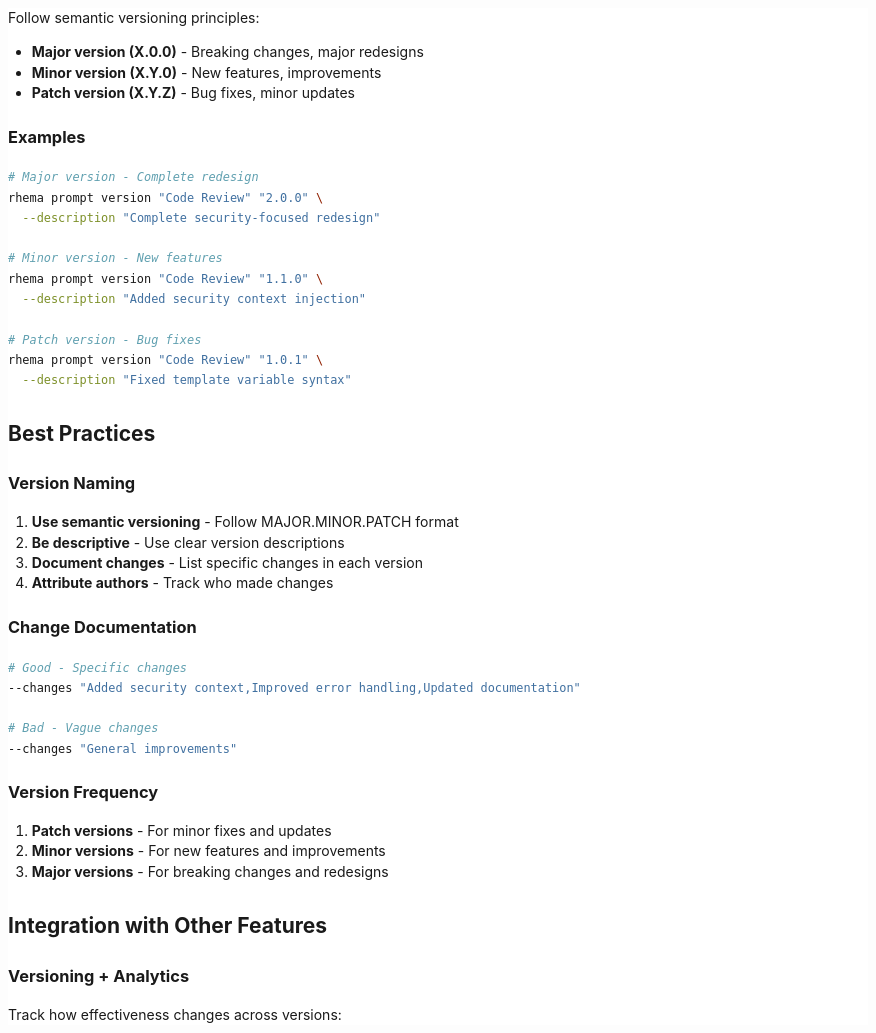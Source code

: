 Follow semantic versioning principles:

- **Major version (X.0.0)** - Breaking changes, major redesigns
- **Minor version (X.Y.0)** - New features, improvements
- **Patch version (X.Y.Z)** - Bug fixes, minor updates

### Examples

```bash
# Major version - Complete redesign
rhema prompt version "Code Review" "2.0.0" \
  --description "Complete security-focused redesign"

# Minor version - New features
rhema prompt version "Code Review" "1.1.0" \
  --description "Added security context injection"

# Patch version - Bug fixes
rhema prompt version "Code Review" "1.0.1" \
  --description "Fixed template variable syntax"
```

## Best Practices

### Version Naming

1. **Use semantic versioning** - Follow MAJOR.MINOR.PATCH format
2. **Be descriptive** - Use clear version descriptions
3. **Document changes** - List specific changes in each version
4. **Attribute authors** - Track who made changes

### Change Documentation

```bash
# Good - Specific changes
--changes "Added security context,Improved error handling,Updated documentation"

# Bad - Vague changes
--changes "General improvements"
```

### Version Frequency

1. **Patch versions** - For minor fixes and updates
2. **Minor versions** - For new features and improvements
3. **Major versions** - For breaking changes and redesigns

## Integration with Other Features

### Versioning + Analytics

Track how effectiveness changes across versions:
